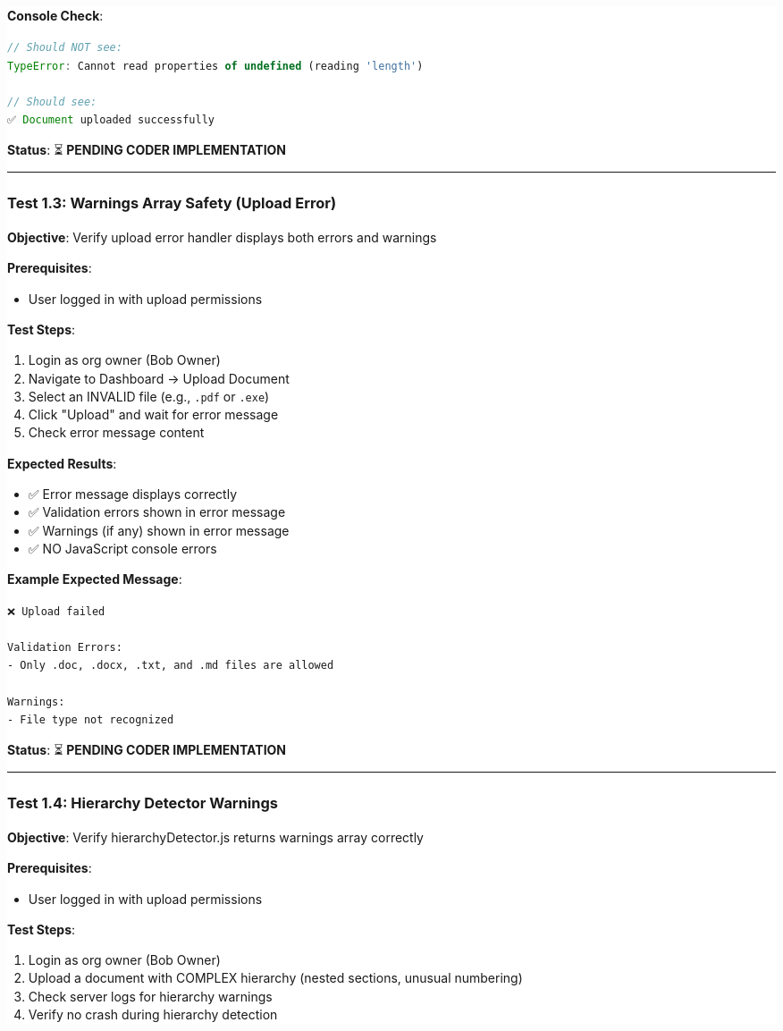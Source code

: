 **Console Check**:
```javascript
// Should NOT see:
TypeError: Cannot read properties of undefined (reading 'length')

// Should see:
✅ Document uploaded successfully
```

**Status**: ⏳ **PENDING CODER IMPLEMENTATION**

---

### Test 1.3: Warnings Array Safety (Upload Error)
**Objective**: Verify upload error handler displays both errors and warnings

**Prerequisites**:
- User logged in with upload permissions

**Test Steps**:
1. Login as org owner (Bob Owner)
2. Navigate to Dashboard → Upload Document
3. Select an INVALID file (e.g., `.pdf` or `.exe`)
4. Click "Upload" and wait for error message
5. Check error message content

**Expected Results**:
- ✅ Error message displays correctly
- ✅ Validation errors shown in error message
- ✅ Warnings (if any) shown in error message
- ✅ NO JavaScript console errors

**Example Expected Message**:
```
❌ Upload failed

Validation Errors:
- Only .doc, .docx, .txt, and .md files are allowed

Warnings:
- File type not recognized
```

**Status**: ⏳ **PENDING CODER IMPLEMENTATION**

---

### Test 1.4: Hierarchy Detector Warnings
**Objective**: Verify hierarchyDetector.js returns warnings array correctly

**Prerequisites**:
- User logged in with upload permissions

**Test Steps**:
1. Login as org owner (Bob Owner)
2. Upload a document with COMPLEX hierarchy (nested sections, unusual numbering)
3. Check server logs for hierarchy warnings
4. Verify no crash during hierarchy detection
